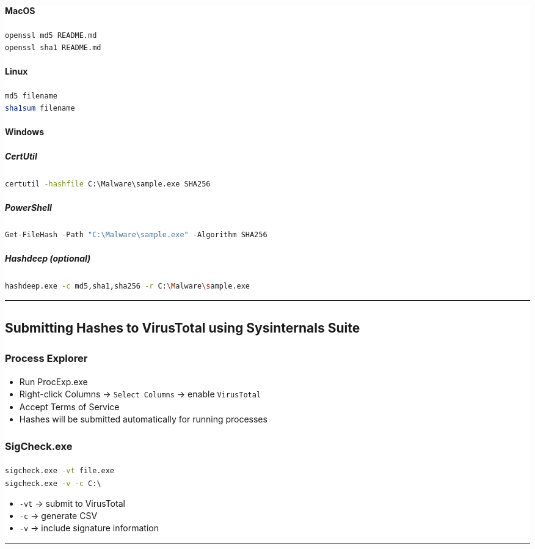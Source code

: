 #### MacOS

```bash
openssl md5 README.md
openssl sha1 README.md
```

#### Linux

```bash
md5 filename
sha1sum filename
```

#### Windows

##### CertUtil

```cmd
certutil -hashfile C:\Malware\sample.exe SHA256
```

##### PowerShell

```powershell
Get-FileHash -Path "C:\Malware\sample.exe" -Algorithm SHA256
```

##### Hashdeep (optional)

```bash
hashdeep.exe -c md5,sha1,sha256 -r C:\Malware\sample.exe
```

---

## Submitting Hashes to VirusTotal using Sysinternals Suite

### Process Explorer

* Run ProcExp.exe
* Right-click Columns → `Select Columns` → enable `VirusTotal`
* Accept Terms of Service
* Hashes will be submitted automatically for running processes

### SigCheck.exe

```cmd
sigcheck.exe -vt file.exe
sigcheck.exe -v -c C:\
```

* `-vt` → submit to VirusTotal  
* `-c` → generate CSV  
* `-v` → include signature information

---
